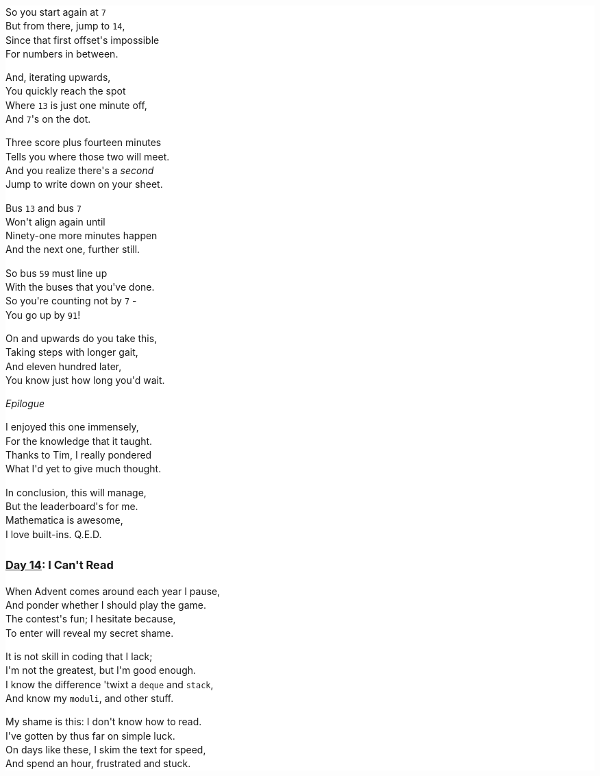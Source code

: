 So you start again at `7`    
But from there, jump to `14`,    
Since that first offset's impossible    
For numbers in between.    

And, iterating upwards,    
You quickly reach the spot    
Where `13` is just one minute off,    
And `7`'s on the dot.    

Three score plus fourteen minutes    
Tells you where those two will meet.    
And you realize there's a *second*    
Jump to write down on your sheet.    

Bus `13` and bus `7`    
Won't align again until    
Ninety-one more minutes happen    
And the next one, further still.    

So bus `59` must line up    
With the buses that you've done.    
So you're counting not by `7` -    
You go up by `91`!    

On and upwards do you take this,    
Taking steps with longer gait,    
And eleven hundred later,    
You know just how long you'd wait.    

*Epilogue*

I enjoyed this one immensely,    
For the knowledge that it taught.    
Thanks to Tim, I really pondered    
What I'd yet to give much thought.    

In conclusion, this will manage,    
But the leaderboard's for me.    
Mathematica is awesome,    
I love built-ins.  Q.E.D.    

### [Day 14](https://www.adventofcode.com/2020/day/14/): I Can't Read

When Advent comes around each year I pause,    
And ponder whether I should play the game.    
The contest's fun; I hesitate because,    
To enter will reveal my secret shame.    

It is not skill in coding that I lack;    
I'm not the greatest, but I'm good enough.    
I know the difference 'twixt a `deque` and `stack`,    
And know my `moduli`, and other stuff.    

My shame is this: I don't know how to read.    
I've gotten by thus far on simple luck.    
On days like these, I skim the text for speed,    
And spend an hour, frustrated and stuck.    
